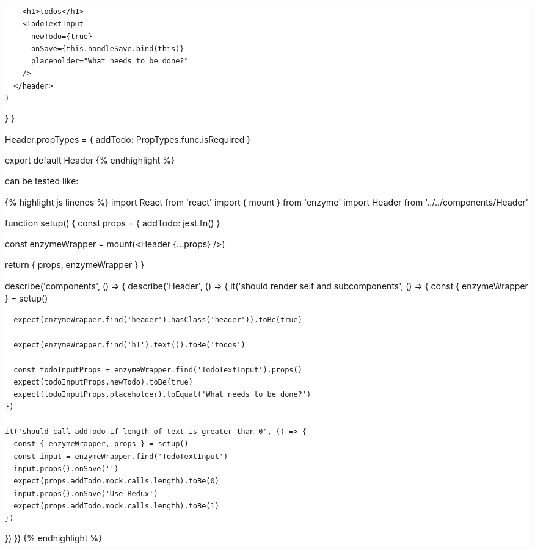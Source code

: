         <h1>todos</h1>
        <TodoTextInput
          newTodo={true}
          onSave={this.handleSave.bind(this)}
          placeholder="What needs to be done?"
        />
      </header>
    )
  }
}

Header.propTypes = {
  addTodo: PropTypes.func.isRequired
}

export default Header
{% endhighlight %}

can be tested like:

{% highlight js linenos %}
import React from 'react'
import { mount } from 'enzyme'
import Header from '../../components/Header'

function setup() {
  const props = {
    addTodo: jest.fn()
  }

  const enzymeWrapper = mount(<Header {...props} />)

  return {
    props,
    enzymeWrapper
  }
}

describe('components', () => {
  describe('Header', () => {
    it('should render self and subcomponents', () => {
      const { enzymeWrapper } = setup()

      expect(enzymeWrapper.find('header').hasClass('header')).toBe(true)

      expect(enzymeWrapper.find('h1').text()).toBe('todos')

      const todoInputProps = enzymeWrapper.find('TodoTextInput').props()
      expect(todoInputProps.newTodo).toBe(true)
      expect(todoInputProps.placeholder).toEqual('What needs to be done?')
    })

    it('should call addTodo if length of text is greater than 0', () => {
      const { enzymeWrapper, props } = setup()
      const input = enzymeWrapper.find('TodoTextInput')
      input.props().onSave('')
      expect(props.addTodo.mock.calls.length).toBe(0)
      input.props().onSave('Use Redux')
      expect(props.addTodo.mock.calls.length).toBe(1)
    })
  })
})
{% endhighlight %}
